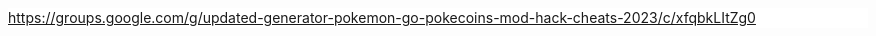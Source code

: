 https://groups.google.com/g/updated-generator-pokemon-go-pokecoins-mod-hack-cheats-2023/c/xfqbkLItZg0

























